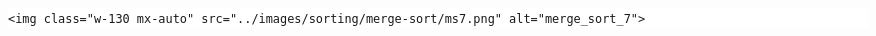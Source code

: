     <img class="w-130 mx-auto" src="../images/sorting/merge-sort/ms7.png" alt="merge_sort_7">
  </template>
  <template #8> 
    <img class="w-130 mx-auto" src="../images/sorting/merge-sort/ms8.png" alt="merge_sort_8">
  </template>
  <template #9> 